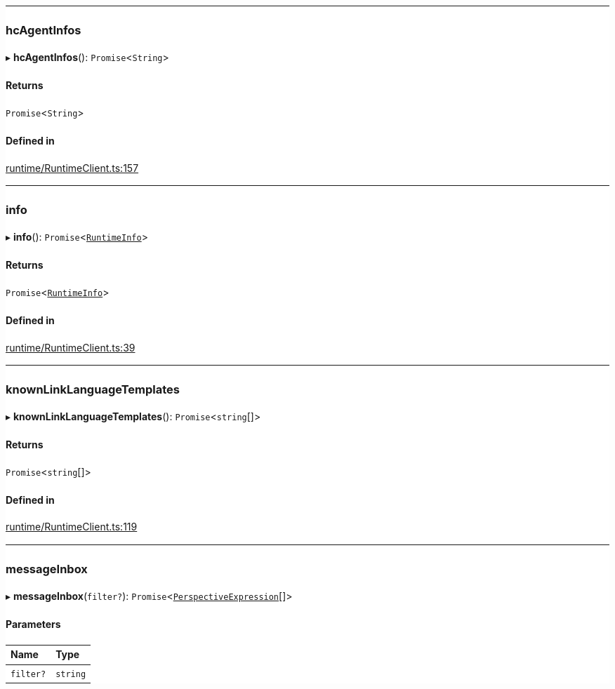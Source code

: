 ___

### hcAgentInfos

▸ **hcAgentInfos**(): `Promise`<`String`\>

#### Returns

`Promise`<`String`\>

#### Defined in

[runtime/RuntimeClient.ts:157](https://github.com/perspect3vism/ad4m-executor/blob/5a19b63d/core/src/runtime/RuntimeClient.ts#L157)

___

### info

▸ **info**(): `Promise`<[`RuntimeInfo`](runtime_RuntimeResolver.RuntimeInfo.md)\>

#### Returns

`Promise`<[`RuntimeInfo`](runtime_RuntimeResolver.RuntimeInfo.md)\>

#### Defined in

[runtime/RuntimeClient.ts:39](https://github.com/perspect3vism/ad4m-executor/blob/5a19b63d/core/src/runtime/RuntimeClient.ts#L39)

___

### knownLinkLanguageTemplates

▸ **knownLinkLanguageTemplates**(): `Promise`<`string`[]\>

#### Returns

`Promise`<`string`[]\>

#### Defined in

[runtime/RuntimeClient.ts:119](https://github.com/perspect3vism/ad4m-executor/blob/5a19b63d/core/src/runtime/RuntimeClient.ts#L119)

___

### messageInbox

▸ **messageInbox**(`filter?`): `Promise`<[`PerspectiveExpression`](perspectives_Perspective.PerspectiveExpression.md)[]\>

#### Parameters

| Name | Type |
| :------ | :------ |
| `filter?` | `string` |
